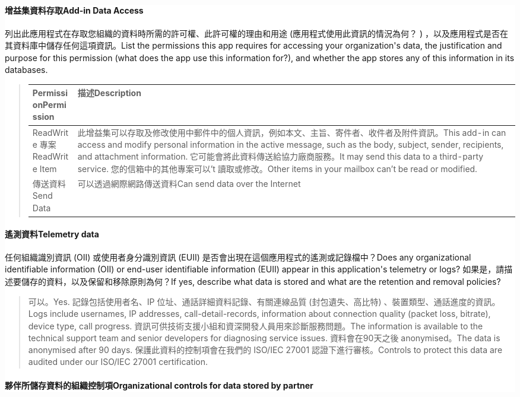 

#### <a name="add-in-data-access"></a><span data-ttu-id="26d4d-154">增益集資料存取</span><span class="sxs-lookup"><span data-stu-id="26d4d-154">Add-in Data Access</span></span>

<span data-ttu-id="26d4d-155">列出此應用程式在存取您組織的資料時所需的許可權、此許可權的理由和用途 (應用程式使用此資訊的情況為何？ ) ，以及應用程式是否在其資料庫中儲存任何這項資訊。</span><span class="sxs-lookup"><span data-stu-id="26d4d-155">List the permissions this app requires for accessing your organization's data, the justification and purpose for this permission (what does the app use this information for?), and whether the app stores any of this information in its databases.</span></span>

>| <span data-ttu-id="26d4d-156">**Permission**</span><span class="sxs-lookup"><span data-stu-id="26d4d-156">**Permission**</span></span>  | <span data-ttu-id="26d4d-157">**描述**</span><span class="sxs-lookup"><span data-stu-id="26d4d-157">**Description**</span></span> |
>|:----------------|:----------------|
>| <span data-ttu-id="26d4d-158">ReadWrite 專案</span><span class="sxs-lookup"><span data-stu-id="26d4d-158">ReadWrite Item</span></span> | <span data-ttu-id="26d4d-159">此增益集可以存取及修改使用中郵件中的個人資訊，例如本文、主旨、寄件者、收件者及附件資訊。</span><span class="sxs-lookup"><span data-stu-id="26d4d-159">This add-in can access and modify personal information in the active message, such as the body, subject, sender, recipients, and attachment information.</span></span> <span data-ttu-id="26d4d-160">它可能會將此資料傳送給協力廠商服務。</span><span class="sxs-lookup"><span data-stu-id="26d4d-160">It may send this data to a third-party service.</span></span> <span data-ttu-id="26d4d-161">您的信箱中的其他專案可以&#8217;t 讀取或修改。</span><span class="sxs-lookup"><span data-stu-id="26d4d-161">Other items in your mailbox can&#8217;t be read or modified.</span></span> |
>| <span data-ttu-id="26d4d-162">傳送資料</span><span class="sxs-lookup"><span data-stu-id="26d4d-162">Send Data</span></span> | <span data-ttu-id="26d4d-163">可以透過網際網路傳送資料</span><span class="sxs-lookup"><span data-stu-id="26d4d-163">Can send data over the Internet</span></span> |

#### <a name="telemetry-data"></a><span data-ttu-id="26d4d-164">遙測資料</span><span class="sxs-lookup"><span data-stu-id="26d4d-164">Telemetry data</span></span>

<span data-ttu-id="26d4d-165">任何組織識別資訊 (OII) 或使用者身分識別資訊 (EUII) 是否會出現在這個應用程式的遙測或記錄檔中？</span><span class="sxs-lookup"><span data-stu-id="26d4d-165">Does any organizational identifiable information (OII) or end-user identifiable information (EUII) appear in this application's telemetry or logs?</span></span> <span data-ttu-id="26d4d-166">如果是，請描述要儲存的資料，以及保留和移除原則為何？</span><span class="sxs-lookup"><span data-stu-id="26d4d-166">If yes, describe what data is stored and what are the retention and removal policies?</span></span>

><span data-ttu-id="26d4d-167">可以。</span><span class="sxs-lookup"><span data-stu-id="26d4d-167">Yes.</span></span> <span data-ttu-id="26d4d-168">記錄包括使用者名、IP 位址、通話詳細資料記錄、有關連線品質 (封包遺失、高比特) 、裝置類型、通話進度的資訊。</span><span class="sxs-lookup"><span data-stu-id="26d4d-168">Logs include usernames, IP addresses, call-detail-records, information about connection quality (packet loss, bitrate), device type, call progress.</span></span> <span data-ttu-id="26d4d-169">資訊可供技術支援小組和資深開發人員用來診斷服務問題。</span><span class="sxs-lookup"><span data-stu-id="26d4d-169">The information is available to the technical support team and senior developers for diagnosing service issues.</span></span> <span data-ttu-id="26d4d-170">資料會在90天之後 anonymised。</span><span class="sxs-lookup"><span data-stu-id="26d4d-170">The data is anonymised after 90 days.</span></span> <span data-ttu-id="26d4d-171">保護此資料的控制項會在我們的 ISO/IEC 27001 認證下進行審核。</span><span class="sxs-lookup"><span data-stu-id="26d4d-171">Controls to protect this data are audited under our ISO/IEC 27001 certification.</span></span>

#### <a name="organizational-controls-for-data-stored-by-partner"></a><span data-ttu-id="26d4d-172">夥伴所儲存資料的組織控制項</span><span class="sxs-lookup"><span data-stu-id="26d4d-172">Organizational controls for data stored by partner</span></span>
